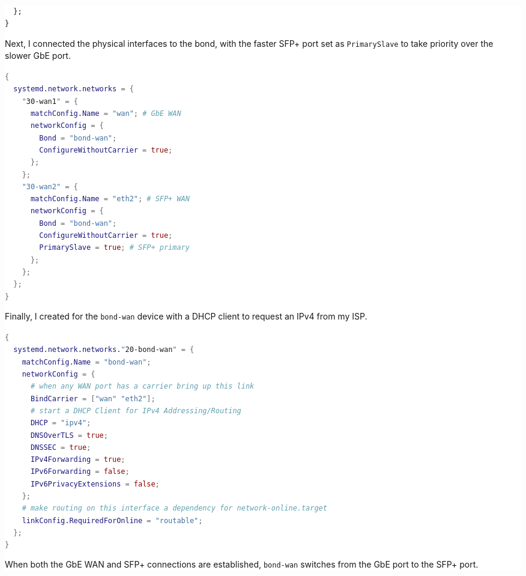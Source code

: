 ```nix
  };
}
```

Next, I connected the physical interfaces to the bond, with the faster SFP+ port set as `PrimarySlave` to take priority over the slower GbE port.

```nix
{
  systemd.network.networks = {
    "30-wan1" = {
      matchConfig.Name = "wan"; # GbE WAN
      networkConfig = {
        Bond = "bond-wan";
        ConfigureWithoutCarrier = true;
      };
    };
    "30-wan2" = {
      matchConfig.Name = "eth2"; # SFP+ WAN
      networkConfig = {
        Bond = "bond-wan";
        ConfigureWithoutCarrier = true;
        PrimarySlave = true; # SFP+ primary
      };
    };
  };
}
```

Finally, I created for the `bond-wan` device with a DHCP client to request an IPv4 from my ISP.

```nix
{
  systemd.network.networks."20-bond-wan" = {
    matchConfig.Name = "bond-wan";
    networkConfig = {
      # when any WAN port has a carrier bring up this link
      BindCarrier = ["wan" "eth2"];
      # start a DHCP Client for IPv4 Addressing/Routing
      DHCP = "ipv4";
      DNSOverTLS = true;
      DNSSEC = true;
      IPv4Forwarding = true;
      IPv6Forwarding = false;
      IPv6PrivacyExtensions = false;
    };
    # make routing on this interface a dependency for network-online.target
    linkConfig.RequiredForOnline = "routable";
  };
}
```

When both the GbE WAN and SFP+ connections are established, `bond-wan` switches from the GbE port to the SFP+ port.


[`networking.interfaces`]: https://search.nixos.org/options?query=networking.interfaces
[`systemd.network`]: https://search.nixos.org/options?query=systemd.network
[systemd-networkd]: https://www.freedesktop.org/software/systemd/man/latest/systemd-networkd.html
[`netdev`]: https://www.freedesktop.org/software/systemd/man/latest/systemd.netdev.html
[nftables]: https://www.nftables.org
[notnft]: https://github.com/chayleaf/notnft
[martian packets]: https://en.wikipedia.org/wiki/Martian_packet
[Dnsmasq]: https://thekelleys.org.uk/dnsmasq/doc.html
[Kea]: https://www.isc.org/kea
[Unbound]: https://www.nlnetlabs.nl/projects/unbound/about
[Prometheus]: https://prometheus.io
[Grafana]: https://grafana.com